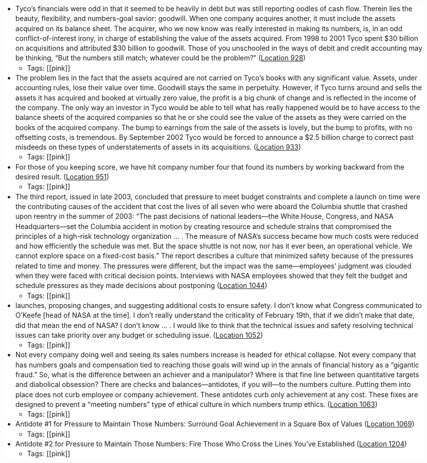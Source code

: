 - Tyco’s financials were odd in that it seemed to be heavily in debt but was still reporting oodles of cash flow. Therein lies the beauty, flexibility, and numbers-goal savior: goodwill. When one company acquires another, it must include the assets acquired on its balance sheet. The acquirer, who we now know was really interested in making its numbers, is, in an odd conflict-of-interest irony, in charge of establishing the value of the assets acquired. From 1998 to 2001 Tyco spent $30 billion on acquisitions and attributed $30 billion to goodwill. Those of you unschooled in the ways of debit and credit accounting may be thinking, “But the numbers still match; whatever could be the problem?” ([Location 928](https://readwise.io/to_kindle?action=open&asin=B008FPVKVA&location=928))
    - Tags: [[pink]] 
- The problem lies in the fact that the assets acquired are not carried on Tyco’s books with any significant value. Assets, under accounting rules, lose their value over time. Goodwill stays the same in perpetuity. However, if Tyco turns around and sells the assets it has acquired and booked at virtually zero value, the profit is a big chunk of change and is reflected in the income of the company. The only way an investor in Tyco would be able to tell what has really happened would be to have access to the balance sheets of the acquired companies so that he or she could see the value of the assets as they were carried on the books of the acquired company. The bump to earnings from the sale of the assets is lovely, but the bump to profits, with no offsetting costs, is tremendous. By September 2002 Tyco would be forced to announce a $2.5 billion charge to correct past misdeeds on these types of understatements of assets in its acquisitions. ([Location 933](https://readwise.io/to_kindle?action=open&asin=B008FPVKVA&location=933))
    - Tags: [[pink]] 
- For those of you keeping score, we have hit company number four that found its numbers by working backward from the desired result. ([Location 951](https://readwise.io/to_kindle?action=open&asin=B008FPVKVA&location=951))
    - Tags: [[pink]] 
- The third report, issued in late 2003, concluded that pressure to meet budget constraints and complete a launch on time were the contributing causes of the accident that cost the lives of all seven who were aboard the Columbia shuttle that crashed upon reentry in the summer of 2003: “The past decisions of national leaders—the White House, Congress, and NASA Headquarters—set the Columbia accident in motion by creating resource and schedule strains that compromised the principles of a high-risk technology organization … . The measure of NASA’s success became how much costs were reduced and how efficiently the schedule was met. But the space shuttle is not now, nor has it ever been, an operational vehicle. We cannot explore space on a fixed-cost basis.” The report describes a culture that minimized safety because of the pressures related to time and money. The pressures were different, but the impact was the same—employees’ judgment was clouded when they were faced with critical decision points. Interviews with NASA employees showed that they felt the budget and schedule pressures as they made decisions about postponing ([Location 1044](https://readwise.io/to_kindle?action=open&asin=B008FPVKVA&location=1044))
    - Tags: [[pink]] 
- launches, proposing changes, and suggesting additional costs to ensure safety. I don’t know what Congress communicated to O’Keefe [head of NASA at the time]. I don’t really understand the criticality of February 19th, that if we didn’t make that date, did that mean the end of NASA? I don’t know … . I would like to think that the technical issues and safety resolving technical issues can take priority over any budget or scheduling issue. ([Location 1052](https://readwise.io/to_kindle?action=open&asin=B008FPVKVA&location=1052))
    - Tags: [[pink]] 
- Not every company doing well and seeing its sales numbers increase is headed for ethical collapse. Not every company that has numbers goals and compensation tied to reaching those goals will wind up in the annals of financial history as a “gigantic fraud.” So, what is the difference between an achiever and a manipulator? Where is that fine line between quantitative targets and diabolical obsession? There are checks and balances—antidotes, if you will—to the numbers culture. Putting them into place does not curb employee or company achievement. These antidotes curb only achievement at any cost. These fixes are designed to prevent a “meeting numbers” type of ethical culture in which numbers trump ethics. ([Location 1063](https://readwise.io/to_kindle?action=open&asin=B008FPVKVA&location=1063))
    - Tags: [[pink]] 
- Antidote #1 for Pressure to Maintain Those Numbers: Surround Goal Achievement in a Square Box of Values ([Location 1069](https://readwise.io/to_kindle?action=open&asin=B008FPVKVA&location=1069))
    - Tags: [[pink]] 
- Antidote #2 for Pressure to Maintain Those Numbers: Fire Those Who Cross the Lines You’ve Established ([Location 1204](https://readwise.io/to_kindle?action=open&asin=B008FPVKVA&location=1204))
    - Tags: [[pink]] 